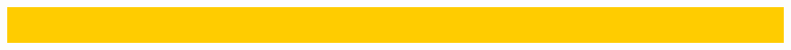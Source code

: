 <!DOCTYPE html>
<html lang="es">
<head>
    <meta charset="UTF-8">
    <meta name="viewport" content="width=device-width, initial-scale=1.0">
    <title>El Castillo de Niños</title>
    <style>
        body {
            font-family: Arial, sans-serif;
            background-color: #f0f8ff;
            color: #333;
            margin: 0;
            padding: 0;
        }
        header {
            background-color: #ffcc00;
            color: #fff;
            text-align: center;
            padding: 20px 0;
        }
        header img {
            max-width: 100px;
        }
        header h1 {
            margin: 0;
        }
        section {
            padding: 20px;
            margin: 20px;
        }
        .biography, .projects, .skills, .contact {
            background-color: #e6f7ff;
            border-radius: 10px;
            box-shadow: 0 0 10px rgba(0,0,0,0.1);
            padding: 20px;
        }
        .section-title {
            text-align: center;
            color: #0066cc;
        }
        .projects img {
            max-width: 150px;
            margin: 10px;
        }
        footer {
            background-color: #ffcc00;
            color: #fff;
            text-align: center;
            padding: 10px 0;
            position: fixed;
            width: 100%;
            bottom: 0;
        }
    </style>
</head>
<body>
    <header>